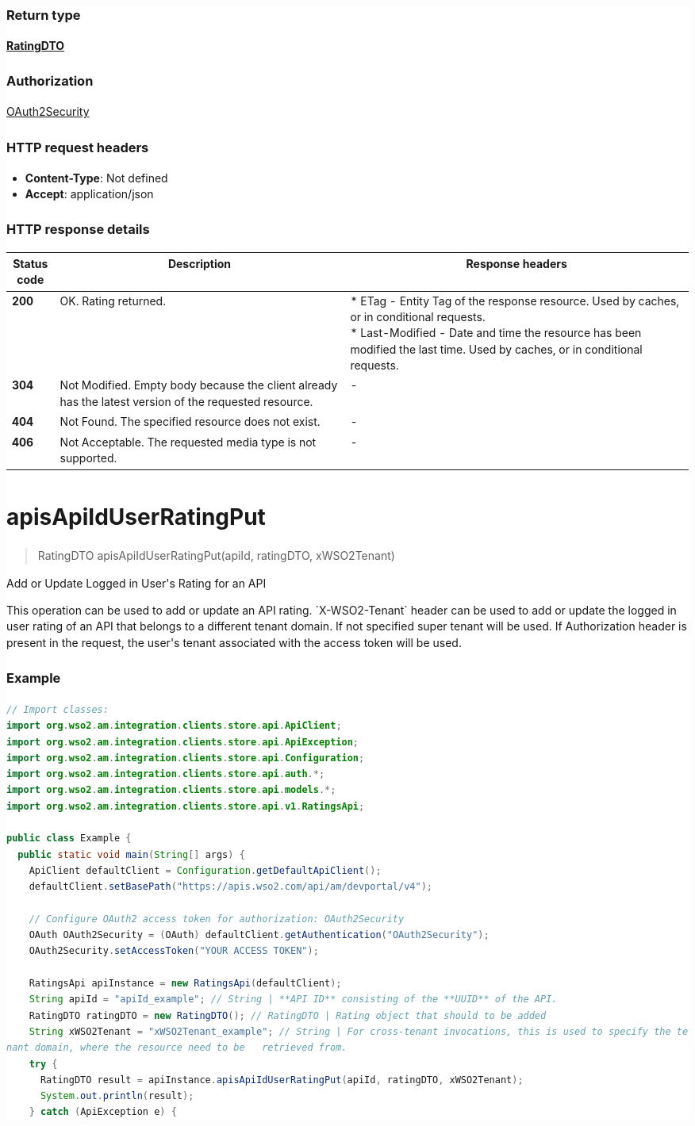 ### Return type

[**RatingDTO**](RatingDTO.md)

### Authorization

[OAuth2Security](../README.md#OAuth2Security)

### HTTP request headers

 - **Content-Type**: Not defined
 - **Accept**: application/json

### HTTP response details
| Status code | Description | Response headers |
|-------------|-------------|------------------|
**200** | OK. Rating returned.  |  * ETag - Entity Tag of the response resource. Used by caches, or in conditional requests.  <br>  * Last-Modified - Date and time the resource has been modified the last time. Used by caches, or in conditional requests.  <br>  |
**304** | Not Modified. Empty body because the client already has the latest version of the requested resource.  |  -  |
**404** | Not Found. The specified resource does not exist. |  -  |
**406** | Not Acceptable. The requested media type is not supported. |  -  |

<a name="apisApiIdUserRatingPut"></a>
# **apisApiIdUserRatingPut**
> RatingDTO apisApiIdUserRatingPut(apiId, ratingDTO, xWSO2Tenant)

Add or Update Logged in User&#39;s Rating for an API

This operation can be used to add or update an API rating.  &#x60;X-WSO2-Tenant&#x60; header can be used to add or update the logged in user rating of an API that belongs to a different tenant domain. If not specified super tenant will be used. If Authorization header is present in the request, the user&#39;s tenant associated with the access token will be used. 

### Example
```java
// Import classes:
import org.wso2.am.integration.clients.store.api.ApiClient;
import org.wso2.am.integration.clients.store.api.ApiException;
import org.wso2.am.integration.clients.store.api.Configuration;
import org.wso2.am.integration.clients.store.api.auth.*;
import org.wso2.am.integration.clients.store.api.models.*;
import org.wso2.am.integration.clients.store.api.v1.RatingsApi;

public class Example {
  public static void main(String[] args) {
    ApiClient defaultClient = Configuration.getDefaultApiClient();
    defaultClient.setBasePath("https://apis.wso2.com/api/am/devportal/v4");
    
    // Configure OAuth2 access token for authorization: OAuth2Security
    OAuth OAuth2Security = (OAuth) defaultClient.getAuthentication("OAuth2Security");
    OAuth2Security.setAccessToken("YOUR ACCESS TOKEN");

    RatingsApi apiInstance = new RatingsApi(defaultClient);
    String apiId = "apiId_example"; // String | **API ID** consisting of the **UUID** of the API. 
    RatingDTO ratingDTO = new RatingDTO(); // RatingDTO | Rating object that should to be added 
    String xWSO2Tenant = "xWSO2Tenant_example"; // String | For cross-tenant invocations, this is used to specify the tenant domain, where the resource need to be   retrieved from. 
    try {
      RatingDTO result = apiInstance.apisApiIdUserRatingPut(apiId, ratingDTO, xWSO2Tenant);
      System.out.println(result);
    } catch (ApiException e) {
```